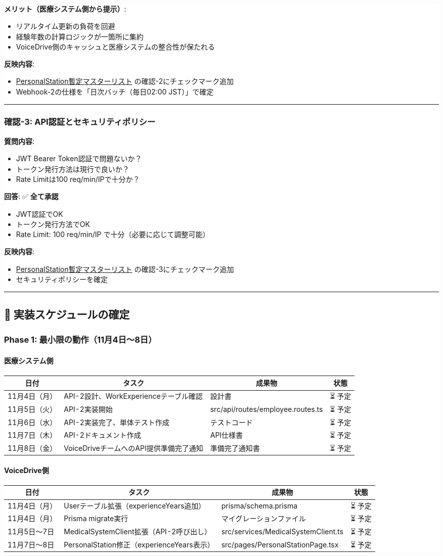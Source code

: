 **メリット（医療システム側から提示）**:
- リアルタイム更新の負荷を回避
- 経験年数の計算ロジックが一箇所に集約
- VoiceDrive側のキャッシュと医療システムの整合性が保たれる

**反映内容**:
- [PersonalStation暫定マスターリスト](./PersonalStation暫定マスターリスト_20251008.md) の確認-2にチェックマーク追加
- Webhook-2の仕様を「日次バッチ（毎日02:00 JST）」で確定

---

### 確認-3: API認証とセキュリティポリシー

**質問内容**:
- JWT Bearer Token認証で問題ないか？
- トークン発行方法は現行で良いか？
- Rate Limitは100 req/min/IPで十分か？

**回答**:
✅ **全て承認**
- JWT認証でOK
- トークン発行方法でOK
- Rate Limit: 100 req/min/IP で十分（必要に応じて調整可能）

**反映内容**:
- [PersonalStation暫定マスターリスト](./PersonalStation暫定マスターリスト_20251008.md) の確認-3にチェックマーク追加
- セキュリティポリシーを確定

---

## 📅 実装スケジュールの確定

### Phase 1: 最小限の動作（11月4日〜8日）

#### 医療システム側

| 日付 | タスク | 成果物 | 状態 |
|------|--------|-------|------|
| 11月4日（月） | API-2設計、WorkExperienceテーブル確認 | 設計書 | ⏳ 予定 |
| 11月5日（火） | API-2実装開始 | src/api/routes/employee.routes.ts | ⏳ 予定 |
| 11月6日（水） | API-2実装完了、単体テスト作成 | テストコード | ⏳ 予定 |
| 11月7日（木） | API-2ドキュメント作成 | API仕様書 | ⏳ 予定 |
| 11月8日（金） | VoiceDriveチームへのAPI提供準備完了通知 | 準備完了通知書 | ⏳ 予定 |

#### VoiceDrive側

| 日付 | タスク | 成果物 | 状態 |
|------|--------|-------|------|
| 11月4日（月） | Userテーブル拡張（experienceYears追加） | prisma/schema.prisma | ⏳ 予定 |
| 11月4日（月） | Prisma migrate実行 | マイグレーションファイル | ⏳ 予定 |
| 11月5日〜7日 | MedicalSystemClient拡張（API-2呼び出し） | src/services/MedicalSystemClient.ts | ⏳ 予定 |
| 11月7日〜8日 | PersonalStation修正（experienceYears表示） | src/pages/PersonalStationPage.tsx | ⏳ 予定 |
